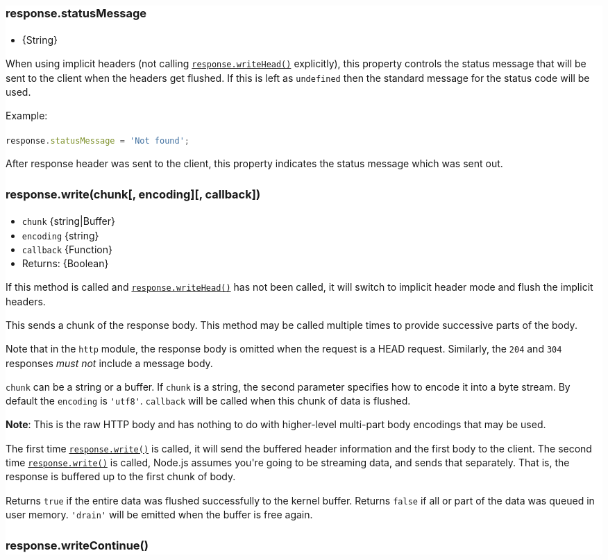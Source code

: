 ### response.statusMessage


* {String}

When using implicit headers (not calling [`response.writeHead()`][] explicitly), this property
controls the status message that will be sent to the client when the headers get
flushed. If this is left as `undefined` then the standard message for the status
code will be used.

Example:

```js
response.statusMessage = 'Not found';
```

After response header was sent to the client, this property indicates the
status message which was sent out.

### response.write(chunk[, encoding][, callback])


* `chunk` {string|Buffer}
* `encoding` {string}
* `callback` {Function}
* Returns: {Boolean}

If this method is called and [`response.writeHead()`][] has not been called,
it will switch to implicit header mode and flush the implicit headers.

This sends a chunk of the response body. This method may
be called multiple times to provide successive parts of the body.

Note that in the `http` module, the response body is omitted when the
request is a HEAD request. Similarly, the `204` and `304` responses
_must not_ include a message body.

`chunk` can be a string or a buffer. If `chunk` is a string,
the second parameter specifies how to encode it into a byte stream.
By default the `encoding` is `'utf8'`. `callback` will be called when this chunk
of data is flushed.

**Note**: This is the raw HTTP body and has nothing to do with
higher-level multi-part body encodings that may be used.

The first time [`response.write()`][] is called, it will send the buffered
header information and the first body to the client. The second time
[`response.write()`][] is called, Node.js assumes you're going to be streaming
data, and sends that separately. That is, the response is buffered up to the
first chunk of body.

Returns `true` if the entire data was flushed successfully to the kernel
buffer. Returns `false` if all or part of the data was queued in user memory.
`'drain'` will be emitted when the buffer is free again.

### response.writeContinue()


[`'checkContinue'`]: #http_event_checkcontinue
[`'listening'`]: net.html#net_event_listening
[`'request'`]: #http_event_request
[`'response'`]: #http_event_response
[`Agent`]: #http_class_http_agent
[`agent.createConnection()`]: #http_agent_createconnection_options_callback
[`destroy()`]: #http_agent_destroy
[`EventEmitter`]: events.html#events_class_eventemitter
[`http.Agent`]: #http_class_http_agent
[`http.ClientRequest`]: #http_class_http_clientrequest
[`http.globalAgent`]: #http_http_globalagent
[`http.IncomingMessage`]: #http_class_http_incomingmessage
[`http.request()`]: #http_http_request_options_callback
[`http.Server`]: #http_class_http_server
[`message.headers`]: #http_message_headers
[`net.createConnection()`]: net.html#net_net_createconnection_options_connectlistener
[`net.Server`]: net.html#net_class_net_server
[`net.Server.close()`]: net.html#net_server_close_callback
[`net.Server.listen()`]: net.html#net_server_listen_handle_backlog_callback
[`net.Server.listen(path)`]: net.html#net_server_listen_path_backlog_callback
[`net.Server.listen(port)`]: net.html#net_server_listen_port_hostname_backlog_callback
[`net.Socket`]: net.html#net_class_net_socket
[`request.socket.getPeerCertificate()`]: tls.html#tls_tlssocket_getpeercertificate_detailed
[`response.end()`]: #http_response_end_data_encoding_callback
[`response.setHeader()`]: #http_response_setheader_name_value
[`response.write()`]: #http_response_write_chunk_encoding_callback
[`response.write(data, encoding)`]: #http_response_write_chunk_encoding_callback
[`response.writeContinue()`]: #http_response_writecontinue
[`response.writeHead()`]: #http_response_writehead_statuscode_statusmessage_headers
[`socket.setKeepAlive()`]: net.html#net_socket_setkeepalive_enable_initialdelay
[`socket.setNoDelay()`]: net.html#net_socket_setnodelay_nodelay
[`socket.setTimeout()`]: net.html#net_socket_settimeout_timeout_callback
[`TypeError`]: errors.html#errors_class_typeerror
[`url.parse()`]: url.html#url_url_parse_urlstring_parsequerystring_slashesdenotehost
[constructor options]: #http_new_agent_options
[Readable Stream]: stream.html#stream_class_stream_readable
[Writable Stream]: stream.html#stream_class_stream_writable
[socket.unref()]: net.html#net_socket_unref